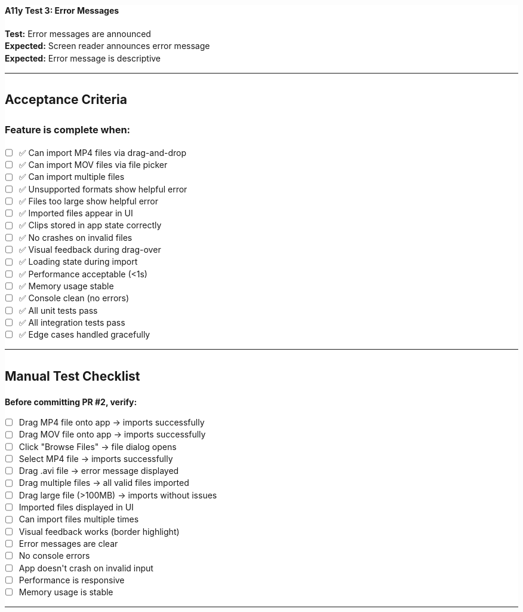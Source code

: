 #### A11y Test 3: Error Messages
**Test:** Error messages are announced  
**Expected:** Screen reader announces error message  
**Expected:** Error message is descriptive

---

## Acceptance Criteria

### Feature is complete when:

- [ ] ✅ Can import MP4 files via drag-and-drop
- [ ] ✅ Can import MOV files via file picker
- [ ] ✅ Can import multiple files
- [ ] ✅ Unsupported formats show helpful error
- [ ] ✅ Files too large show helpful error
- [ ] ✅ Imported files appear in UI
- [ ] ✅ Clips stored in app state correctly
- [ ] ✅ No crashes on invalid files
- [ ] ✅ Visual feedback during drag-over
- [ ] ✅ Loading state during import
- [ ] ✅ Performance acceptable (<1s)
- [ ] ✅ Memory usage stable
- [ ] ✅ Console clean (no errors)
- [ ] ✅ All unit tests pass
- [ ] ✅ All integration tests pass
- [ ] ✅ Edge cases handled gracefully

---

## Manual Test Checklist

**Before committing PR #2, verify:**

- [ ] Drag MP4 file onto app → imports successfully
- [ ] Drag MOV file onto app → imports successfully
- [ ] Click "Browse Files" → file dialog opens
- [ ] Select MP4 file → imports successfully
- [ ] Drag .avi file → error message displayed
- [ ] Drag multiple files → all valid files imported
- [ ] Drag large file (>100MB) → imports without issues
- [ ] Imported files displayed in UI
- [ ] Can import files multiple times
- [ ] Visual feedback works (border highlight)
- [ ] Error messages are clear
- [ ] No console errors
- [ ] App doesn't crash on invalid input
- [ ] Performance is responsive
- [ ] Memory usage is stable

---
